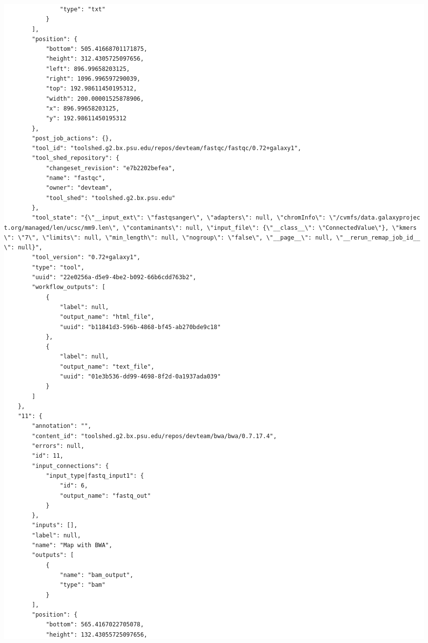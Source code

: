                     "type": "txt"
                }
            ],
            "position": {
                "bottom": 505.41668701171875,
                "height": 312.4305725097656,
                "left": 896.99658203125,
                "right": 1096.996597290039,
                "top": 192.98611450195312,
                "width": 200.00001525878906,
                "x": 896.99658203125,
                "y": 192.98611450195312
            },
            "post_job_actions": {},
            "tool_id": "toolshed.g2.bx.psu.edu/repos/devteam/fastqc/fastqc/0.72+galaxy1",
            "tool_shed_repository": {
                "changeset_revision": "e7b2202befea",
                "name": "fastqc",
                "owner": "devteam",
                "tool_shed": "toolshed.g2.bx.psu.edu"
            },
            "tool_state": "{\"__input_ext\": \"fastqsanger\", \"adapters\": null, \"chromInfo\": \"/cvmfs/data.galaxyproject.org/managed/len/ucsc/mm9.len\", \"contaminants\": null, \"input_file\": {\"__class__\": \"ConnectedValue\"}, \"kmers\": \"7\", \"limits\": null, \"min_length\": null, \"nogroup\": \"false\", \"__page__\": null, \"__rerun_remap_job_id__\": null}",
            "tool_version": "0.72+galaxy1",
            "type": "tool",
            "uuid": "22e0256a-d5e9-4be2-b092-66b6cdd763b2",
            "workflow_outputs": [
                {
                    "label": null,
                    "output_name": "html_file",
                    "uuid": "b11841d3-596b-4868-bf45-ab270bde9c18"
                },
                {
                    "label": null,
                    "output_name": "text_file",
                    "uuid": "01e3b536-dd99-4698-8f2d-0a1937ada039"
                }
            ]
        },
        "11": {
            "annotation": "",
            "content_id": "toolshed.g2.bx.psu.edu/repos/devteam/bwa/bwa/0.7.17.4",
            "errors": null,
            "id": 11,
            "input_connections": {
                "input_type|fastq_input1": {
                    "id": 6,
                    "output_name": "fastq_out"
                }
            },
            "inputs": [],
            "label": null,
            "name": "Map with BWA",
            "outputs": [
                {
                    "name": "bam_output",
                    "type": "bam"
                }
            ],
            "position": {
                "bottom": 565.4167022705078,
                "height": 132.43055725097656,